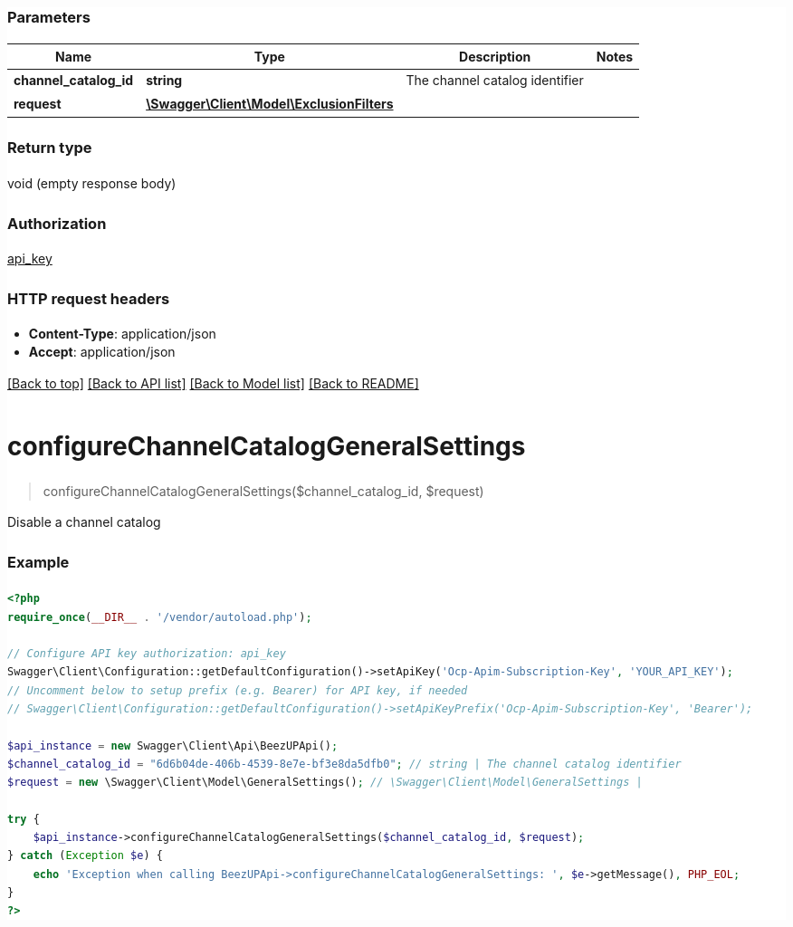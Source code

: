 ### Parameters

Name | Type | Description  | Notes
------------- | ------------- | ------------- | -------------
 **channel_catalog_id** | **string**| The channel catalog identifier |
 **request** | [**\Swagger\Client\Model\ExclusionFilters**](../Model/\Swagger\Client\Model\ExclusionFilters.md)|  |

### Return type

void (empty response body)

### Authorization

[api_key](../../README.md#api_key)

### HTTP request headers

 - **Content-Type**: application/json
 - **Accept**: application/json

[[Back to top]](#) [[Back to API list]](../../README.md#documentation-for-api-endpoints) [[Back to Model list]](../../README.md#documentation-for-models) [[Back to README]](../../README.md)

# **configureChannelCatalogGeneralSettings**
> configureChannelCatalogGeneralSettings($channel_catalog_id, $request)

Disable a channel catalog

### Example
```php
<?php
require_once(__DIR__ . '/vendor/autoload.php');

// Configure API key authorization: api_key
Swagger\Client\Configuration::getDefaultConfiguration()->setApiKey('Ocp-Apim-Subscription-Key', 'YOUR_API_KEY');
// Uncomment below to setup prefix (e.g. Bearer) for API key, if needed
// Swagger\Client\Configuration::getDefaultConfiguration()->setApiKeyPrefix('Ocp-Apim-Subscription-Key', 'Bearer');

$api_instance = new Swagger\Client\Api\BeezUPApi();
$channel_catalog_id = "6d6b04de-406b-4539-8e7e-bf3e8da5dfb0"; // string | The channel catalog identifier
$request = new \Swagger\Client\Model\GeneralSettings(); // \Swagger\Client\Model\GeneralSettings | 

try {
    $api_instance->configureChannelCatalogGeneralSettings($channel_catalog_id, $request);
} catch (Exception $e) {
    echo 'Exception when calling BeezUPApi->configureChannelCatalogGeneralSettings: ', $e->getMessage(), PHP_EOL;
}
?>
```
